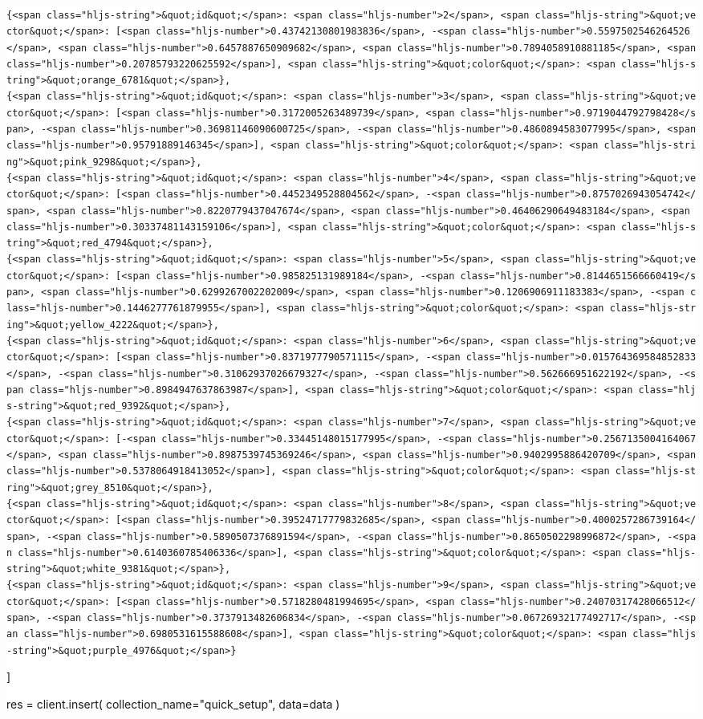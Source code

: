     {<span class="hljs-string">&quot;id&quot;</span>: <span class="hljs-number">2</span>, <span class="hljs-string">&quot;vector&quot;</span>: [<span class="hljs-number">0.43742130801983836</span>, -<span class="hljs-number">0.5597502546264526</span>, <span class="hljs-number">0.6457887650909682</span>, <span class="hljs-number">0.7894058910881185</span>, <span class="hljs-number">0.20785793220625592</span>], <span class="hljs-string">&quot;color&quot;</span>: <span class="hljs-string">&quot;orange_6781&quot;</span>},
    {<span class="hljs-string">&quot;id&quot;</span>: <span class="hljs-number">3</span>, <span class="hljs-string">&quot;vector&quot;</span>: [<span class="hljs-number">0.3172005263489739</span>, <span class="hljs-number">0.9719044792798428</span>, -<span class="hljs-number">0.36981146090600725</span>, -<span class="hljs-number">0.4860894583077995</span>, <span class="hljs-number">0.95791889146345</span>], <span class="hljs-string">&quot;color&quot;</span>: <span class="hljs-string">&quot;pink_9298&quot;</span>},
    {<span class="hljs-string">&quot;id&quot;</span>: <span class="hljs-number">4</span>, <span class="hljs-string">&quot;vector&quot;</span>: [<span class="hljs-number">0.4452349528804562</span>, -<span class="hljs-number">0.8757026943054742</span>, <span class="hljs-number">0.8220779437047674</span>, <span class="hljs-number">0.46406290649483184</span>, <span class="hljs-number">0.30337481143159106</span>], <span class="hljs-string">&quot;color&quot;</span>: <span class="hljs-string">&quot;red_4794&quot;</span>},
    {<span class="hljs-string">&quot;id&quot;</span>: <span class="hljs-number">5</span>, <span class="hljs-string">&quot;vector&quot;</span>: [<span class="hljs-number">0.985825131989184</span>, -<span class="hljs-number">0.8144651566660419</span>, <span class="hljs-number">0.6299267002202009</span>, <span class="hljs-number">0.1206906911183383</span>, -<span class="hljs-number">0.1446277761879955</span>], <span class="hljs-string">&quot;color&quot;</span>: <span class="hljs-string">&quot;yellow_4222&quot;</span>},
    {<span class="hljs-string">&quot;id&quot;</span>: <span class="hljs-number">6</span>, <span class="hljs-string">&quot;vector&quot;</span>: [<span class="hljs-number">0.8371977790571115</span>, -<span class="hljs-number">0.015764369584852833</span>, -<span class="hljs-number">0.31062937026679327</span>, -<span class="hljs-number">0.562666951622192</span>, -<span class="hljs-number">0.8984947637863987</span>], <span class="hljs-string">&quot;color&quot;</span>: <span class="hljs-string">&quot;red_9392&quot;</span>},
    {<span class="hljs-string">&quot;id&quot;</span>: <span class="hljs-number">7</span>, <span class="hljs-string">&quot;vector&quot;</span>: [-<span class="hljs-number">0.33445148015177995</span>, -<span class="hljs-number">0.2567135004164067</span>, <span class="hljs-number">0.8987539745369246</span>, <span class="hljs-number">0.9402995886420709</span>, <span class="hljs-number">0.5378064918413052</span>], <span class="hljs-string">&quot;color&quot;</span>: <span class="hljs-string">&quot;grey_8510&quot;</span>},
    {<span class="hljs-string">&quot;id&quot;</span>: <span class="hljs-number">8</span>, <span class="hljs-string">&quot;vector&quot;</span>: [<span class="hljs-number">0.39524717779832685</span>, <span class="hljs-number">0.4000257286739164</span>, -<span class="hljs-number">0.5890507376891594</span>, -<span class="hljs-number">0.8650502298996872</span>, -<span class="hljs-number">0.6140360785406336</span>], <span class="hljs-string">&quot;color&quot;</span>: <span class="hljs-string">&quot;white_9381&quot;</span>},
    {<span class="hljs-string">&quot;id&quot;</span>: <span class="hljs-number">9</span>, <span class="hljs-string">&quot;vector&quot;</span>: [<span class="hljs-number">0.5718280481994695</span>, <span class="hljs-number">0.24070317428066512</span>, -<span class="hljs-number">0.3737913482606834</span>, -<span class="hljs-number">0.06726932177492717</span>, -<span class="hljs-number">0.6980531615588608</span>], <span class="hljs-string">&quot;color&quot;</span>: <span class="hljs-string">&quot;purple_4976&quot;</span>}
]

res = client.insert(
    collection_name=<span class="hljs-string">&quot;quick_setup&quot;</span>,
    data=data
)
